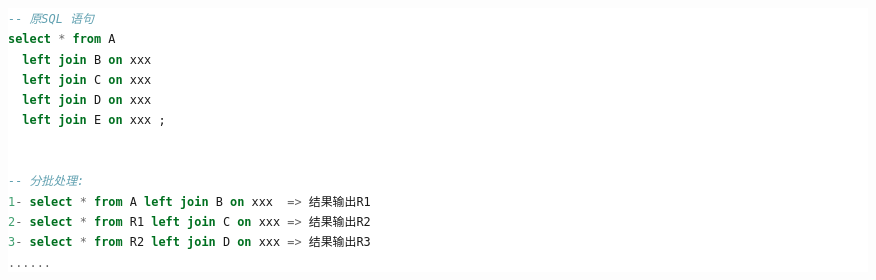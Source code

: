   ``` sql
  -- 原SQL 语句
  select * from A 
  	left join B on xxx
  	left join C on xxx
  	left join D on xxx
  	left join E on xxx ;
  	
  	
  -- 分批处理:	
  1- select * from A left join B on xxx  => 结果输出R1
  2- select * from R1 left join C on xxx => 结果输出R2
  3- select * from R2 left join D on xxx => 结果输出R3
  ......
  ```

  
